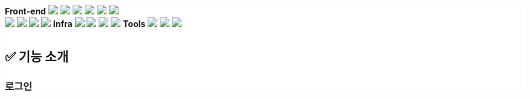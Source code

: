 </td>
    </tr>
    <tr>
    <td><b>Front-end</b></td>
    <td>
<img src="https://img.shields.io/badge/Npm-CB3837?style=flat-square&logo=Npm&logoColor=white"/>
<img src="https://img.shields.io/badge/Node-339933?style=flat-square&logo=Node.js&logoColor=white"/>
<img src="https://img.shields.io/badge/React-61DAFB?style=flat-square&logo=React&logoColor=white"/>
<img src="https://img.shields.io/badge/ReactQuery-FF4154?style=flat-square&logo=reactquery&logoColor=white"/>
<img src="https://img.shields.io/badge/Recoil-3578E5?style=flat-square&logo=Recoil&logoColor=white"/>
<img src="https://img.shields.io/badge/Typescript-3178C6?style=flat-square&logo=Typescript&logoColor=white"/>
<br>
<img src="https://img.shields.io/badge/JSON-000000?style=flat-square&logo=json&logoColor=white"/>
<img src="https://img.shields.io/badge/HTML5-E34F26?style=flat-square&logo=html5&logoColor=white"/>
<img src="https://img.shields.io/badge/CSS3-1572B6?style=flat-square&logo=css3&logoColor=white"/>
<img src="https://img.shields.io/badge/Three.js-000000?style=flat-square&logo=Three.js&logoColor=white"/>
    </td>
    </tr>
    <tr>
    <td><b>Infra</b></td>
    <td>
<img src="https://img.shields.io/badge/AWS-232F3E?style=flat-square&logo=amazon aws&logoColor=white"/>
<img src="https://img.shields.io/badge/Docker-4479A1?style=flat-square&logo=Docker&logoColor=white"/>
<img src="https://img.shields.io/badge/Jenkins-D24939?style=flat-square&logo=Jenkins&logoColor=white"/>
<img src="https://img.shields.io/badge/NGINX-009639?style=flat-square&logo=NGINX&logoColor=white"/>

</td>
    <tr>
    <td><b>Tools</b></td>
    <td>
    <img src="https://img.shields.io/badge/Notion-333333?style=flat-square&logo=Notion&logoColor=white"/>
    <img src="https://img.shields.io/badge/GitLab-FCA121?style=flat-square&logo=GitLab&logoColor=white"/>
<img src="https://img.shields.io/badge/JIRA-0052CC?style=flat-square&logo=JIRA Software&logoColor=white"/>
    </td>
    </tr>
</table>

## **✅ 기능 소개**

### 로그인
